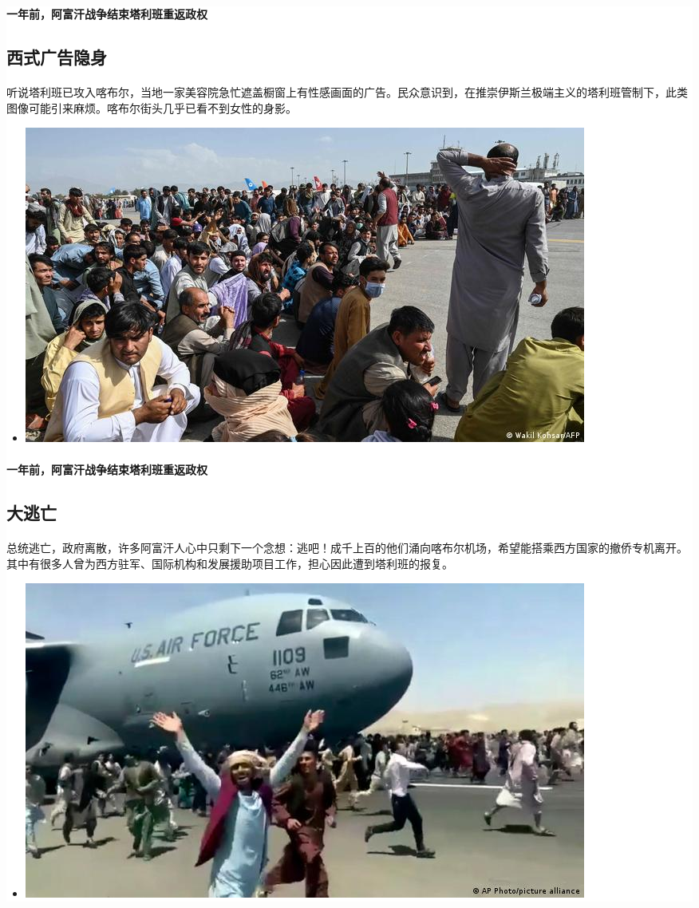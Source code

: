 ####  一年前，阿富汗战争结束塔利班重返政权

##  西式广告隐身

听说塔利班已攻入喀布尔，当地一家美容院急忙遮盖橱窗上有性感画面的广告。民众意识到，在推崇伊斯兰极端主义的塔利班管制下，此类图像可能引来麻烦。喀布尔街头几乎已看不到女性的身影。

* ![](../Images/dwzh/2023-05-07T13-55-00Z/58901517_303.jpg)

####  一年前，阿富汗战争结束塔利班重返政权

##  大逃亡

总统逃亡，政府离散，许多阿富汗人心中只剩下一个念想：逃吧！成千上百的他们涌向喀布尔机场，希望能搭乘西方国家的撤侨专机离开。其中有很多人曾为西方驻军、国际机构和发展援助项目工作，担心因此遭到塔利班的报复。

* ![](../Images/dwzh/2023-05-07T13-55-00Z/58881937_303.jpg)
